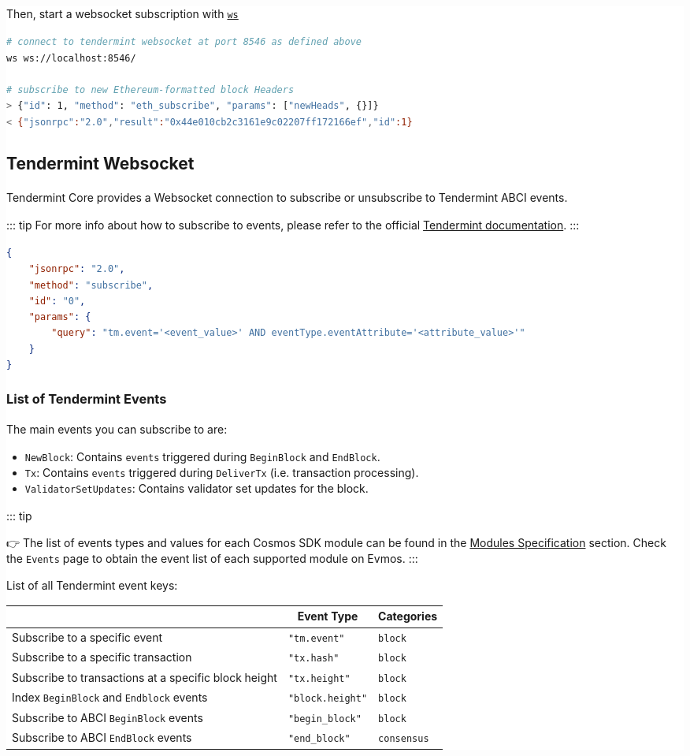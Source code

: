

Then, start a websocket subscription with
[`ws`](https://github.com/hashrocket/ws)

```bash
# connect to tendermint websocket at port 8546 as defined above
ws ws://localhost:8546/

# subscribe to new Ethereum-formatted block Headers
> {"id": 1, "method": "eth_subscribe", "params": ["newHeads", {}]}
< {"jsonrpc":"2.0","result":"0x44e010cb2c3161e9c02207ff172166ef","id":1}
```

## Tendermint Websocket

Tendermint Core provides a Websocket connection to subscribe or unsubscribe to
Tendermint ABCI events.

::: tip For more info about how to subscribe to events, please refer to the
official
[Tendermint documentation](https://docs.tendermint.com/v0.34/tendermint-core/subscription.html).
:::

```json
{
    "jsonrpc": "2.0",
    "method": "subscribe",
    "id": "0",
    "params": {
        "query": "tm.event='<event_value>' AND eventType.eventAttribute='<attribute_value>'"
    }
}
```

### List of Tendermint Events

The main events you can subscribe to are:

- `NewBlock`: Contains `events` triggered during `BeginBlock` and `EndBlock`.
- `Tx`: Contains `events` triggered during `DeliverTx` (i.e. transaction
  processing).
- `ValidatorSetUpdates`: Contains validator set updates for the block.

::: tip



👉 The list of events types and values for each Cosmos SDK module can be found
in the [Modules Specification](./../modules/README.md) section. Check the
`Events` page to obtain the event list of each supported module on Evmos. :::

List of all Tendermint event keys:

|                                                      | Event Type       | Categories  |
| ---------------------------------------------------- | ---------------- | ----------- |
| Subscribe to a specific event                        | `"tm.event"`     | `block`     |
| Subscribe to a specific transaction                  | `"tx.hash"`      | `block`     |
| Subscribe to transactions at a specific block height | `"tx.height"`    | `block`     |
| Index `BeginBlock` and `Endblock` events             | `"block.height"` | `block`     |
| Subscribe to ABCI `BeginBlock` events                | `"begin_block"`  | `block`     |
| Subscribe to ABCI `EndBlock` events                  | `"end_block"`    | `consensus` |

